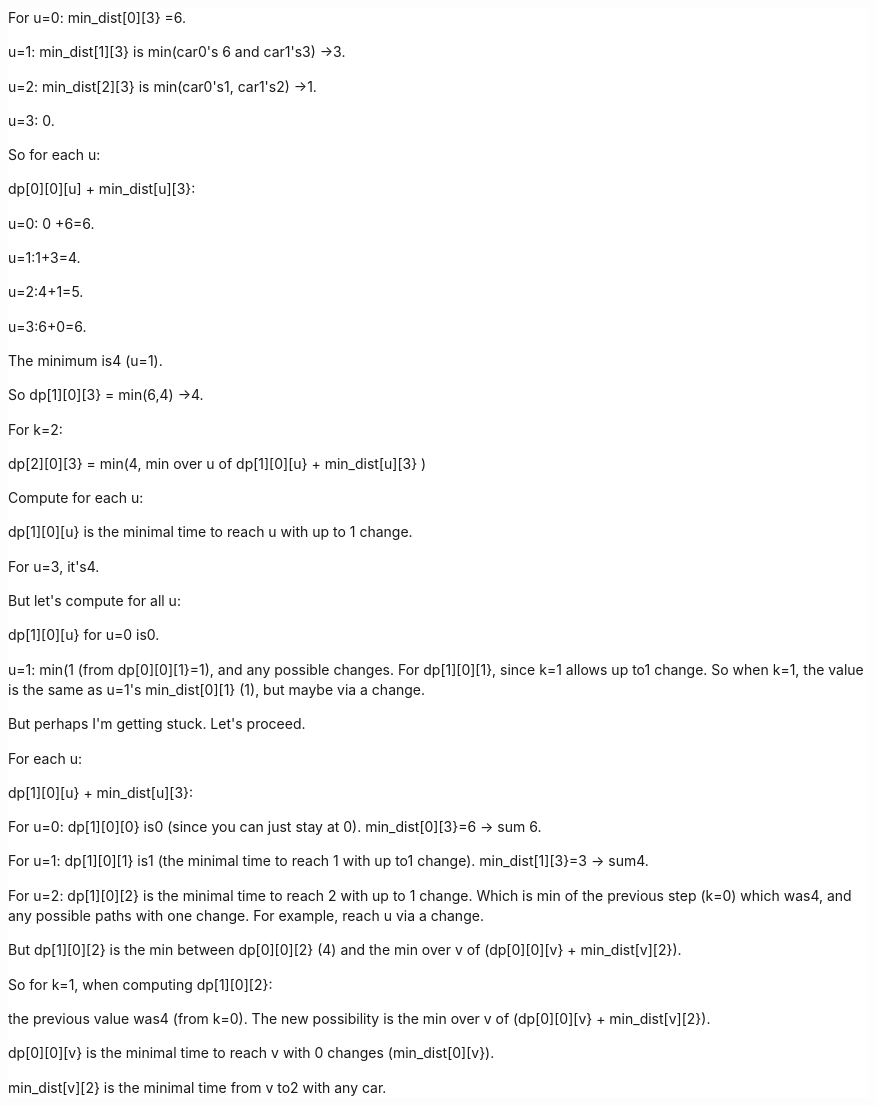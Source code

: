 For u=0: min_dist[0][3} =6.

u=1: min_dist[1][3} is min(car0's 6 and car1's3) →3.

u=2: min_dist[2][3} is min(car0's1, car1's2) →1.

u=3: 0.

So for each u:

dp[0][0][u] + min_dist[u][3}:

u=0: 0 +6=6.

u=1:1+3=4.

u=2:4+1=5.

u=3:6+0=6.

The minimum is4 (u=1).

So dp[1][0][3} = min(6,4) →4.

For k=2:

dp[2][0][3} = min(4, min over u of dp[1][0][u} + min_dist[u][3} )

Compute for each u:

dp[1][0][u} is the minimal time to reach u with up to 1 change.

For u=3, it's4.

But let's compute for all u:

dp[1][0][u} for u=0 is0.

u=1: min(1 (from dp[0][0][1}=1), and any possible changes. For dp[1][0][1}, since k=1 allows up to1 change. So when k=1, the value is the same as u=1's min_dist[0][1} (1), but maybe via a change.

But perhaps I'm getting stuck. Let's proceed.

For each u:

dp[1][0][u} + min_dist[u][3}:

For u=0: dp[1][0][0} is0 (since you can just stay at 0). min_dist[0][3}=6 → sum 6.

For u=1: dp[1][0][1} is1 (the minimal time to reach 1 with up to1 change). min_dist[1][3}=3 → sum4.

For u=2: dp[1][0][2} is the minimal time to reach 2 with up to 1 change. Which is min of the previous step (k=0) which was4, and any possible paths with one change. For example, reach u via a change.

But dp[1][0][2} is the min between dp[0][0][2} (4) and the min over v of (dp[0][0][v} + min_dist[v][2}).

So for k=1, when computing dp[1][0][2}:

the previous value was4 (from k=0). The new possibility is the min over v of (dp[0][0][v} + min_dist[v][2}).

dp[0][0][v} is the minimal time to reach v with 0 changes (min_dist[0][v}).

min_dist[v][2} is the minimal time from v to2 with any car.
